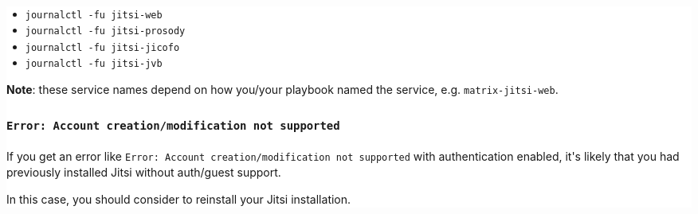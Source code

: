 - `journalctl -fu jitsi-web`
- `journalctl -fu jitsi-prosody`
- `journalctl -fu jitsi-jicofo`
- `journalctl -fu jitsi-jvb`

**Note**: these service names depend on how you/your playbook named the service, e.g. `matrix-jitsi-web`.

### `Error: Account creation/modification not supported`

If you get an error like `Error: Account creation/modification not supported` with authentication enabled, it's likely that you had previously installed Jitsi without auth/guest support.

In this case, you should consider to reinstall your Jitsi installation.
